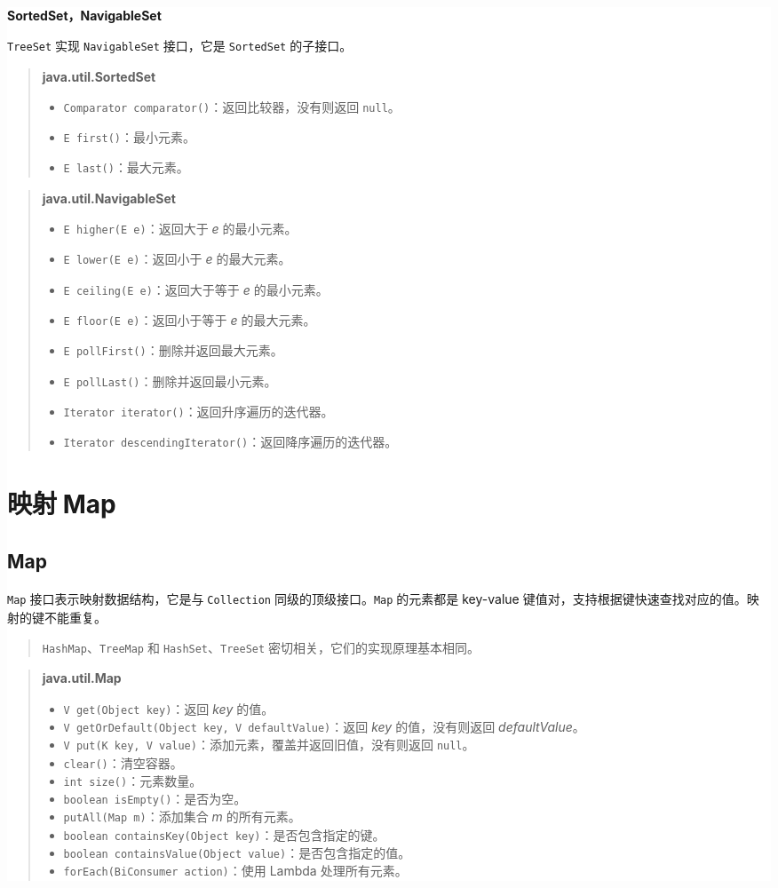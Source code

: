 **SortedSet，NavigableSet**

`TreeSet` 实现 `NavigableSet` 接口，它是 `SortedSet` 的子接口。

> **java.util.SortedSet**
>
> * `Comparator comparator()`：返回比较器，没有则返回 `null`。
>
> * `E first()`：最小元素。
>
> * `E last()`：最大元素。

> **java.util.NavigableSet**
>
> * `E higher(E e)`：返回大于 *e* 的最小元素。
>
> * `E lower(E e)`：返回小于 *e* 的最大元素。
>
> * `E ceiling(E e)`：返回大于等于 *e* 的最小元素。
>
> * `E floor(E e)`：返回小于等于 *e* 的最大元素。
>
> * `E pollFirst()`：删除并返回最大元素。
>
> * `E pollLast()`：删除并返回最小元素。
>
> * `Iterator iterator()`：返回升序遍历的迭代器。
>
> * `Iterator descendingIterator()`：返回降序遍历的迭代器。

# 映射 Map

## Map

`Map` 接口表示映射数据结构，它是与 `Collection` 同级的顶级接口。`Map` 的元素都是 key-value 键值对，支持根据键快速查找对应的值。映射的键不能重复。

> `HashMap`、`TreeMap` 和 `HashSet`、`TreeSet` 密切相关，它们的实现原理基本相同。

> **java.util.Map**
>
> * `V get(Object key)`：返回 *key* 的值。
> * `V getOrDefault(Object key, V defaultValue)`：返回 *key* 的值，没有则返回 *defaultValue*。
> * `V put(K key, V value)`：添加元素，覆盖并返回旧值，没有则返回 `null`。
> * `clear()`：清空容器。
> * `int size()`：元素数量。
> * `boolean isEmpty()`：是否为空。
> * `putAll(Map m)`：添加集合 *m* 的所有元素。
> * `boolean containsKey(Object key)`：是否包含指定的键。
> * `boolean containsValue(Object value)`：是否包含指定的值。
> * `forEach(BiConsumer action)`：使用 Lambda 处理所有元素。
>

